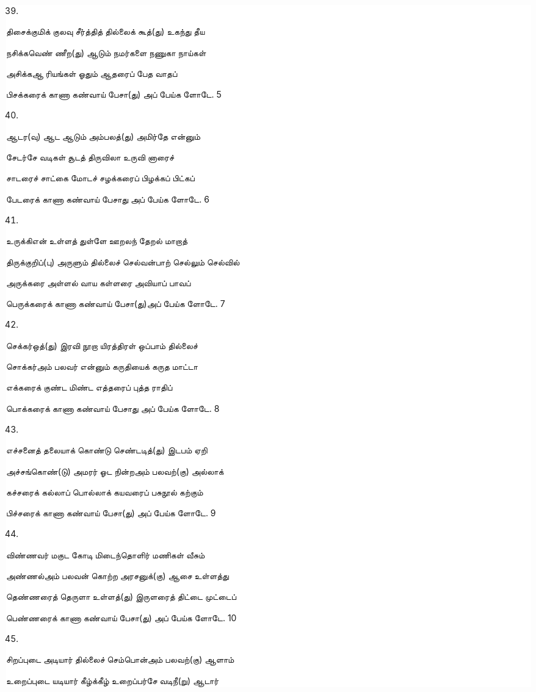 39.  

திசைக்குமிக் குலவு சீர்த்தித் தில்லைக் கூத்(து) உகந்து தீய  

நசிக்கவெண் ணீற(து) ஆடும் நமர்களை நணுகா நாய்கள்  

அசிக்கஆ ரியங்கள் ஓதும் ஆதரைப் பேத வாதப்  

பிசக்கரைக் காணா கண்வாய் பேசா(து) அப் பேய்க ளோடே. 5  

40.  

ஆடர(வு) ஆட ஆடும் அம்பலத்(து) அமிர்தே என்னும்  

சேடர்சே வடிகள் சூடத் திருவிலா உருவி னாரைச்  

சாடரைச் சாட்கை மோடச் சழக்கரைப் பிழக்கப் பிட்கப்  

பேடரைக் காணா கண்வாய் பேசாது அப் பேய்க ளோடே. 6  

41.  

உருக்கிஎன் உள்ளத் துள்ளே ஊறலந் தேறல் மாறாத்  

திருக்குறிப்(பு) அருளும் தில்லைச் செல்வன்பாற் செல்லும் செல்வில்  

அருக்கரை அள்ளல் வாய கள்ளரை அவியாப் பாவப்  

பெருக்கரைக் காணா கண்வாய் பேசா(து)அப் பேய்க ளோடே. 7  

42.  

செக்கர்ஒத்(து) இரவி நூறா யிரத்திரள் ஒப்பாம் தில்லைச்  

சொக்கர்அம் பலவர் என்னும் கருதியைக் கருத மாட்டா  

எக்கரைக் குண்ட மிண்ட எத்தரைப் புத்த ராதிப்  

பொக்கரைக் காணா கண்வாய் பேசாது அப் பேய்க ளோடே. 8  

43.  

எச்சனைத் தலையாக் கொண்டு செண்டடித்(து) இடபம் ஏறி  

அச்சங்கொண்(டு) அமரர் ஓட நின்றஅம் பலவற்(கு) அல்லாக்  

கச்சரைக் கல்லாப் பொல்லாக் கயவரைப் பசுநூல் கற்கும்  

பிச்சரைக் காணா கண்வாய் பேசா(து) அப் பேய்க ளோடே. 9  

44.  

விண்ணவர் மகுட கோடி மிடைந்தொளிர் மணிகள் வீசும்  

அண்ணல்அம் பலவன் கொற்ற அரசனுக்(கு) ஆசை உள்ளத்து  

தெண்ணரைத் தெருளா உள்ளத்(து) இருளரைத் திட்டை முட்டைப்  

பெண்ணரைக் காணா கண்வாய் பேசா(து) அப் பேய்க ளோடே. 10  

45.  

சிறப்புடை அடியார் தில்லைச் செம்பொன்அம் பலவற்(கு) ஆளாம்  

உறைப்புடை யடியார் கீழ்க்கீழ் உறைப்பர்சே வடிநீ(று) ஆடார்  
